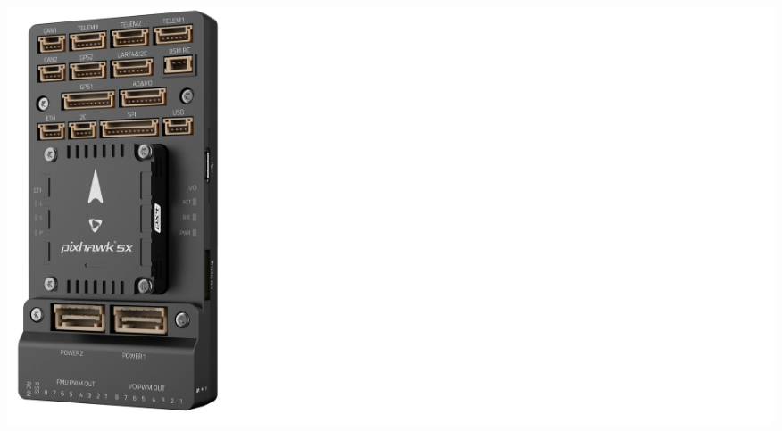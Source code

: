 <img src="../../assets/flight_controller/pixhawk5x/pixhawk5x_hero_upright.jpg" width="250px" title="Pixhawk5x Upright Image" />